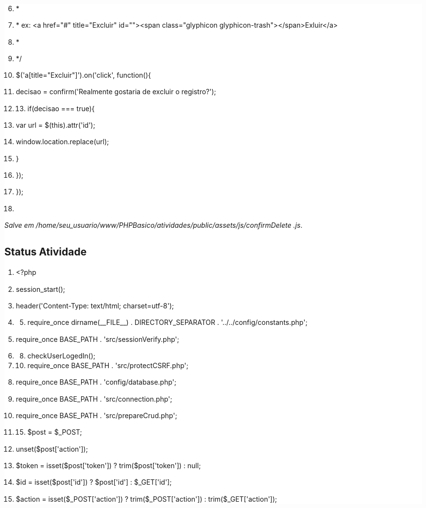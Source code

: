 6.  \*

7.  \* ex: &lt;a href="\#" title="Excluir" id=""&gt;&lt;span
    class="glyphicon glyphicon-trash"&gt;&lt;/span&gt;Exluir&lt;/a&gt;

8.  \*

9.  \*/

10. \$('a\[title="Excluir"\]').on('click', function(){

11. decisao = confirm('Realmente gostaria de excluir o registro?');

12. 13. if(decisao === true){

14. var url = \$(this).attr('id');

15. window.location.replace(url);

16. }

17. });

18. });

19. 

*Salve em
/home/seu\_usuario/www/PHPBasico/atividades/public/assets/js/confirmDelete
.js*.

Status Atividade
----------------

1.  &lt;?php

2.  session\_start();

3.  header('Content-Type: text/html; charset=utf-8');

4.  5.  require\_once dirname(\_\_FILE\_\_) . DIRECTORY\_SEPARATOR .
    '../../config/constants.php';

6.  require\_once BASE\_PATH . 'src/sessionVerify.php';

7.  8.  checkUserLogedIn();

9.  10. require\_once BASE\_PATH . 'src/protectCSRF.php';

11. require\_once BASE\_PATH . 'config/database.php';

12. require\_once BASE\_PATH . 'src/connection.php';

13. require\_once BASE\_PATH . 'src/prepareCrud.php';

14. 15. \$post = \$\_POST;

16. unset(\$post\['action'\]);

17. \$token = isset(\$post\['token'\]) ? trim(\$post\['token'\]) : null;

18. \$id = isset(\$post\['id'\]) ? \$post\['id'\] : \$\_GET\['id'\];

19. \$action = isset(\$\_POST\['action'\]) ? trim(\$\_POST\['action'\])
    : trim(\$\_GET\['action'\]);
